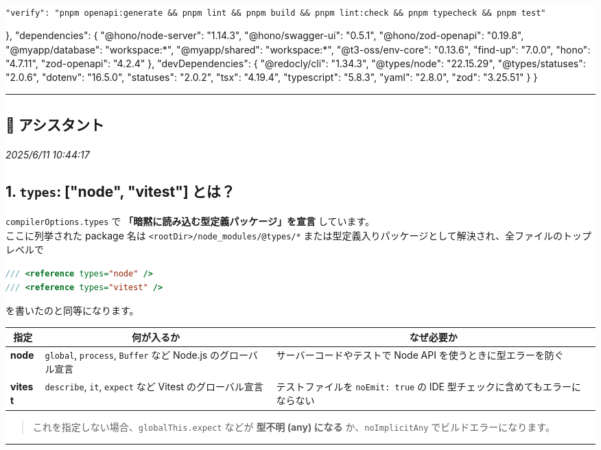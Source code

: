     "verify": "pnpm openapi:generate && pnpm lint && pnpm build && pnpm lint:check && pnpm typecheck && pnpm test"
  },
  "dependencies": {
    "@hono/node-server": "1.14.3",
    "@hono/swagger-ui": "0.5.1",
    "@hono/zod-openapi": "0.19.8",
    "@myapp/database": "workspace:\*",
    "@myapp/shared": "workspace:\*",
    "@t3-oss/env-core": "0.13.6",
    "find-up": "7.0.0",
    "hono": "4.7.11",
    "zod-openapi": "4.2.4"
  },
  "devDependencies": {
    "@redocly/cli": "1.34.3",
    "@types/node": "22.15.29",
    "@types/statuses": "2.0.6",
    "dotenv": "16.5.0",
    "statuses": "2.0.2",
    "tsx": "4.19.4",
    "typescript": "5.8.3",
    "yaml": "2.8.0",
    "zod": "3.25.51"
  }
}

---

## 🤖 アシスタント
*2025/6/11 10:44:17*

## 1. `types`: ["node", "vitest"] とは？

`compilerOptions.types` で **「暗黙に読み込む型定義パッケージ」を宣言** しています。  
ここに列挙された package 名は `<rootDir>/node_modules/@types/*` または型定義入りパッケージとして解決され、全ファイルのトップレベルで

```ts
/// <reference types="node" />
/// <reference types="vitest" />
```

を書いたのと同等になります。

| 指定 | 何が入るか | なぜ必要か |
|------|-----------|-----------|
| **node** | `global`, `process`, `Buffer` など Node.js のグローバル宣言 | サーバーコードやテストで Node API を使うときに型エラーを防ぐ |
| **vitest** | `describe`, `it`, `expect` など Vitest のグローバル宣言 | テストファイルを `noEmit: true` の IDE 型チェックに含めてもエラーにならない |

> これを指定しない場合、`globalThis.expect` などが **型不明 (any) になる** か、`noImplicitAny` でビルドエラーになります。

---
